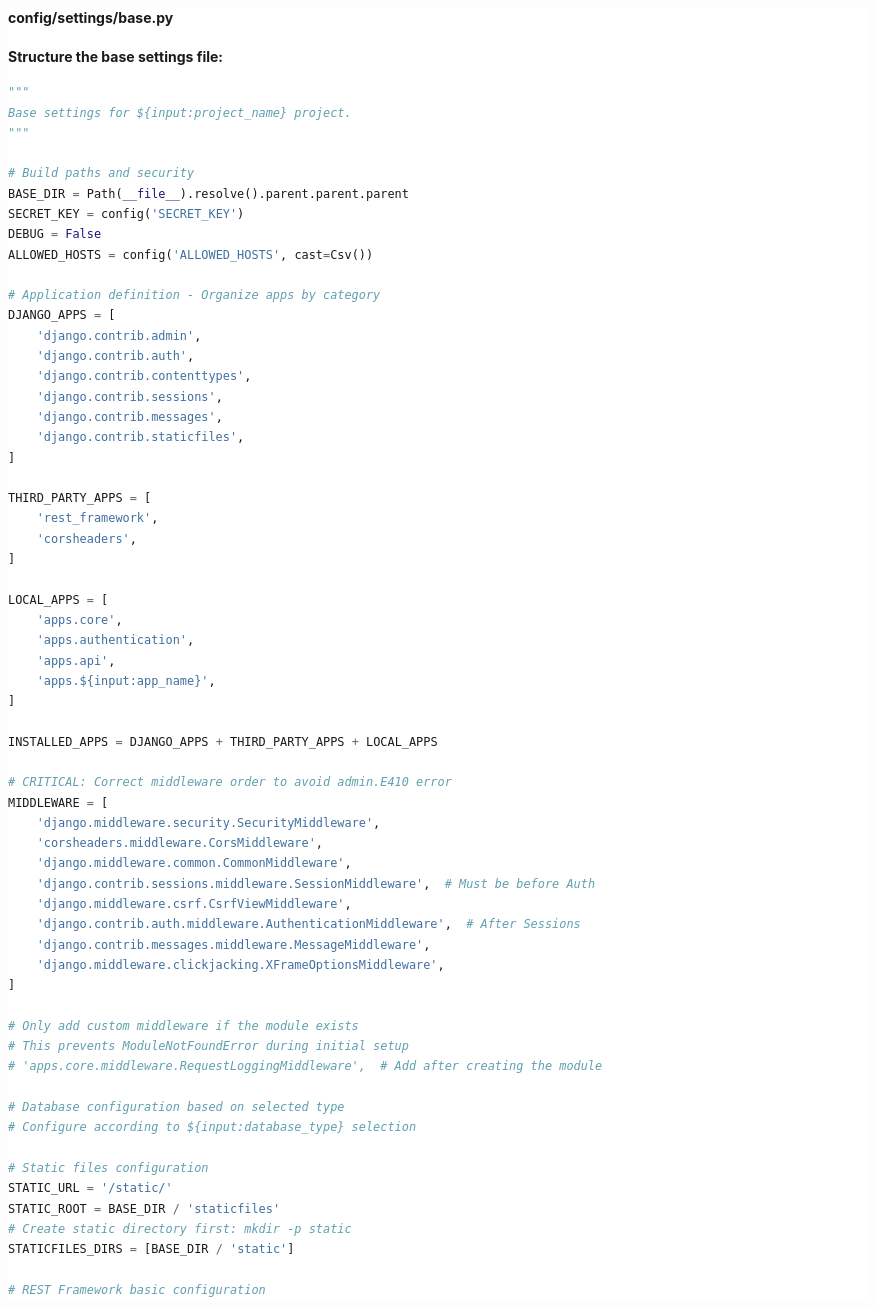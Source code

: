 #### config/settings/base.py
**Structure the base settings file:**

```python
"""
Base settings for ${input:project_name} project.
"""

# Build paths and security
BASE_DIR = Path(__file__).resolve().parent.parent.parent
SECRET_KEY = config('SECRET_KEY')
DEBUG = False
ALLOWED_HOSTS = config('ALLOWED_HOSTS', cast=Csv())

# Application definition - Organize apps by category
DJANGO_APPS = [
    'django.contrib.admin',
    'django.contrib.auth', 
    'django.contrib.contenttypes',
    'django.contrib.sessions',
    'django.contrib.messages',
    'django.contrib.staticfiles',
]

THIRD_PARTY_APPS = [
    'rest_framework',
    'corsheaders',
]

LOCAL_APPS = [
    'apps.core',
    'apps.authentication', 
    'apps.api',
    'apps.${input:app_name}',
]

INSTALLED_APPS = DJANGO_APPS + THIRD_PARTY_APPS + LOCAL_APPS

# CRITICAL: Correct middleware order to avoid admin.E410 error
MIDDLEWARE = [
    'django.middleware.security.SecurityMiddleware',
    'corsheaders.middleware.CorsMiddleware',
    'django.middleware.common.CommonMiddleware',
    'django.contrib.sessions.middleware.SessionMiddleware',  # Must be before Auth
    'django.middleware.csrf.CsrfViewMiddleware',
    'django.contrib.auth.middleware.AuthenticationMiddleware',  # After Sessions
    'django.contrib.messages.middleware.MessageMiddleware',
    'django.middleware.clickjacking.XFrameOptionsMiddleware',
]

# Only add custom middleware if the module exists
# This prevents ModuleNotFoundError during initial setup
# 'apps.core.middleware.RequestLoggingMiddleware',  # Add after creating the module

# Database configuration based on selected type
# Configure according to ${input:database_type} selection

# Static files configuration  
STATIC_URL = '/static/'
STATIC_ROOT = BASE_DIR / 'staticfiles'
# Create static directory first: mkdir -p static
STATICFILES_DIRS = [BASE_DIR / 'static']

# REST Framework basic configuration
```